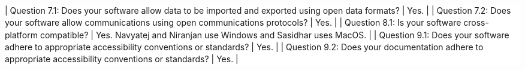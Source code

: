 | Question 7.1: Does your software allow data to be imported and exported using open data formats? | Yes.                                                                                                                                                                            |
| Question 7.2: Does your software allow communications using open communications protocols?     | Yes.                                                                                                                                                                            |
| Question 8.1: Is your software cross-platform compatible?                                      | Yes. Navyatej and Niranjan use Windows and Sasidhar uses MacOS.                                                                                                               |
| Question 9.1: Does your software adhere to appropriate accessibility conventions or standards? | Yes.                                                                                                                                                                            |
| Question 9.2: Does your documentation adhere to appropriate accessibility conventions or standards?	  	| Yes.
                              |

                                                                                                                                   
                              






                             
                          
                            

 
 
 
